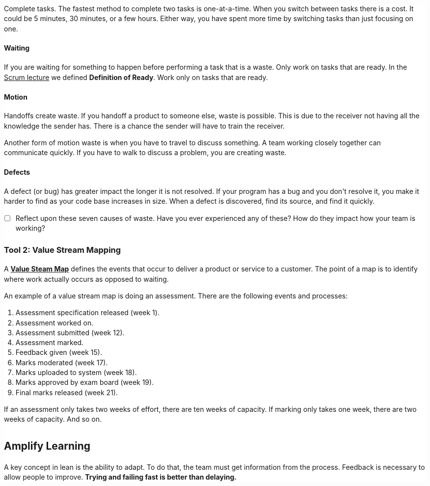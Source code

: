 Complete tasks.  The fastest method to complete two tasks is one-at-a-time.  When you switch between tasks there is a cost.  It could be 5 minutes, 30 minutes, or a few hours.  Either way, you have spent more time by switching tasks than just focusing on one.

#### Waiting

If you are waiting for something to happen before performing a task that is a waste.  Only work on tasks that are ready.  In the [Scrum lecture](../lecture02) we defined **Definition of Ready**.  Work only on tasks that are ready.

#### Motion

Handoffs create waste.  If you handoff a product to someone else, waste is possible.  This is due to the receiver not having all the knowledge the sender has.  There is a chance the sender will have to train the receiver.

Another form of motion waste is when you have to travel to discuss something.  A team working closely together can communicate quickly.  If you have to walk to discuss a problem, you are creating waste.

#### Defects

A defect (or bug) has greater impact the longer it is not resolved.  If your program has a bug and you don't resolve it, you make it harder to find as your code base increases in size.  When a defect is discovered, find its source, and find it quickly.

- [ ] Reflect upon these seven causes of waste.  Have you ever experienced any of these?  How do they impact how your team is working?

### Tool 2: Value Stream Mapping

A [**Value Steam Map**](https://en.wikipedia.org/wiki/Value_stream_mapping) defines the events that occur to deliver a product or service to a customer.  The point of a map is to identify where work actually occurs as opposed to waiting.

An example of a value stream map is doing an assessment.  There are the following events and processes:

1. Assessment specification released (week 1).
2. Assessment worked on.
3. Assessment submitted (week 12).
4. Assessment marked.
5. Feedback given (week 15).
6. Marks moderated (week 17).
7. Marks uploaded to system (week 18).
8. Marks approved by exam board (week 19).
9. Final marks released (week 21).

If an assessment only takes two weeks of effort, there are ten weeks of capacity.  If marking only takes one week, there are two weeks of capacity.  And so on.

## Amplify Learning

A key concept in lean is the ability to adapt.  To do that, the team must get information from the process.  Feedback is necessary to allow people to improve.  **Trying and failing fast is better than delaying.**
